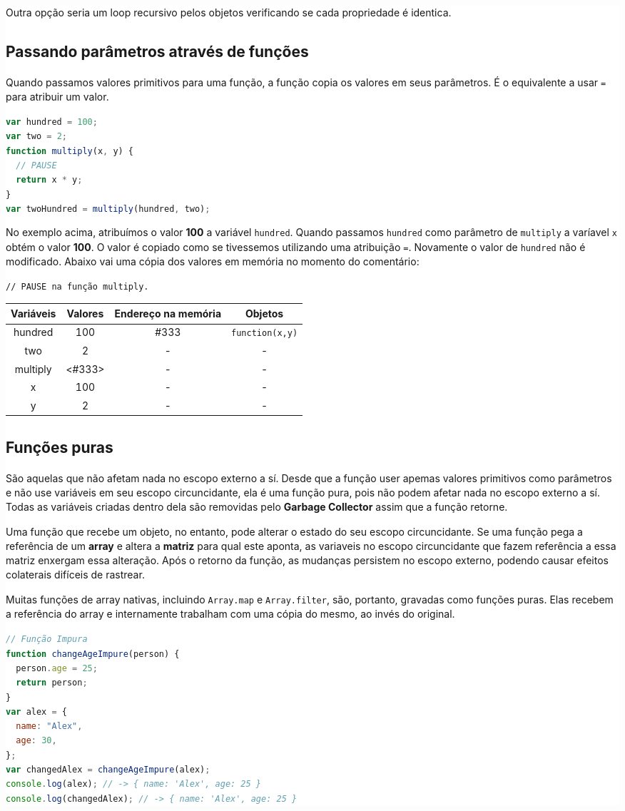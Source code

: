 Outra opção seria um loop recursivo pelos objetos verificando se cada propriedade é identica.


## Passando parâmetros através de funções

Quando passamos valores primitivos para uma função, a função copia os valores em seus parâmetros. É o equivalente a usar ``` = ``` para atribuir um valor.

```js
var hundred = 100;
var two = 2;
function multiply(x, y) {
  // PAUSE
  return x * y;
}
var twoHundred = multiply(hundred, two);
```

No exemplo acima, atribuímos o valor **100** a variável ```hundred```. Quando passamos ```hundred``` como parâmetro de ```multiply``` a varíavel ```x``` obtém o valor **100**. O valor é copiado como se tivessemos utilizando uma atribuição ```=```. Novamente o valor de ```hundred``` não é modificado. Abaixo vai uma cópia dos valores em memória no momento do comentário:

```// PAUSE na função multiply.```

| Variáveis | Valores | Endereço na memória |       Objetos       |
| :-------: | :-----: | :-----------------: | :-----------------: |
|  hundred  |   100   |        #333         | ```function(x,y)``` |
|    two    |    2    |          -          |          -          |
| multiply  | <#333>  |          -          |          -          |
|     x     |   100   |          -          |          -          |
|     y     |    2    |          -          |          -          |


## Funções puras

São aquelas que não afetam nada no escopo externo a sí. Desde que a função user apemas valores primitivos como parâmetros e não use variáveis em seu escopo circuncidante, ela é uma função pura, pois não podem afetar nada no escopo externo a sí. Todas as variáveis criadas dentro dela são removidas pelo __Garbage Collector__ assim que a função retorne.

Uma função que recebe um objeto, no entanto, pode alterar o estado do seu escopo circuncidante. Se uma função pega a referência de um __array__ e altera a __matriz__ para qual este aponta, as variaveis no escopo circuncidante que fazem referência a essa matriz enxergam essa alteração. Após o retorno da função, as mudanças persistem no escopo externo, podendo causar efeitos colaterais difíceis de rastrear.

Muitas funções de array nativas, incluindo ```Array.map``` e ```Array.filter```, são, portanto, gravadas como funções puras. Elas recebem a referência do array e internamente trabalham com uma cópia do mesmo, ao invés do original.

```js
// Função Impura
function changeAgeImpure(person) {
  person.age = 25;
  return person;
}
var alex = {
  name: "Alex",
  age: 30,
};
var changedAlex = changeAgeImpure(alex);
console.log(alex); // -> { name: 'Alex', age: 25 }
console.log(changedAlex); // -> { name: 'Alex', age: 25 }
```
